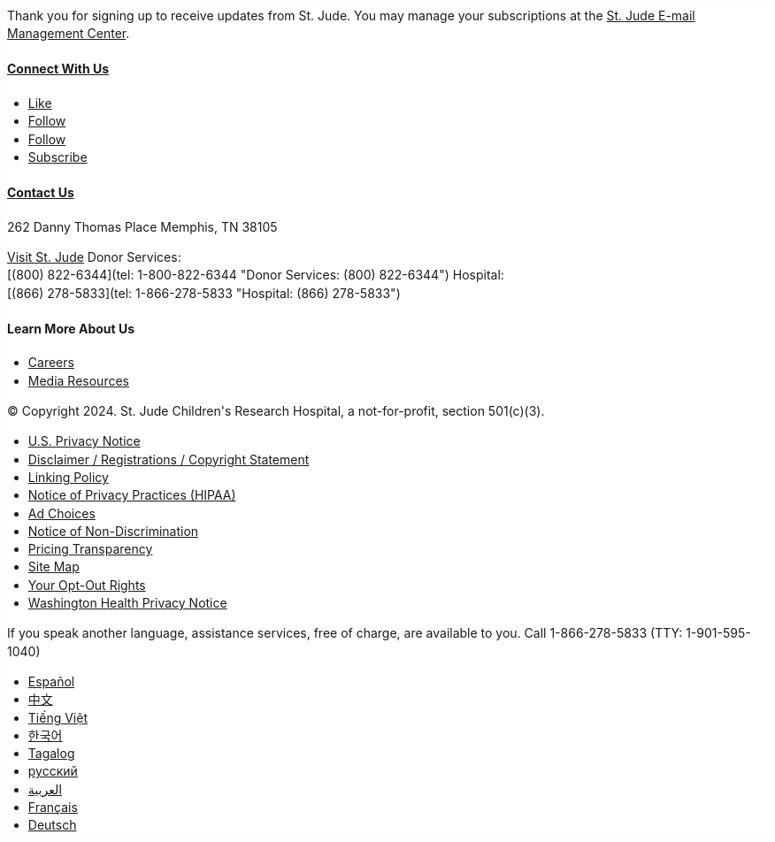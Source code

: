 Thank you for signing up to receive updates from St. Jude. You may manage your subscriptions at the [St. Jude E-mail Management Center](https://services.stjude.org/apps/sjemc/login).

#### [Connect With Us](https://www.stjude.org/media-resources/st-jude-social-media.html)

* [Like](https://www.facebook.com/stjude)
* [Follow](https://twitter.com/@StJude)
* [Follow](https://www.instagram.com/stjude)
* [Subscribe](https://www.youtube.com/user/MyStJude)

#### [Contact Us](https://www.stjude.org/contact-us.html)

262 Danny Thomas Place Memphis, TN 38105

[Visit St. Jude](https://www.stjude.org/about-st-jude/visit.html "Visit St. Jude") Donor Services:   
[(800) 822-6344](tel: 1-800-822-6344 "Donor Services: (800) 822-6344") Hospital:   
[(866) 278-5833](tel: 1-866-278-5833 "Hospital: (866) 278-5833")

#### Learn More About Us

* [Careers](https://www.stjude.org/jobs.html "Careers")
* [Media Resources](https://www.stjude.org/media-resources.html "Media Resources")

 [](https://health.usnews.com/best-hospitals/area/tn/st-jude-childrens-research-hospital-6520815)[](https://www.nursingworld.org/organizational-programs/magnet/)[](http://www.cancer.gov/research/nci-role/cancer-centers)[](https://www.give.org/charity-reviews/national/Other/ALSAC-St.-Jude-Childrens-Research-Hospital-in-Memphis-tn-2903)[](https://www.charitynavigator.org/ein/351044585)

© Copyright 2024. St. Jude Children's Research Hospital, a not-for-profit, section 501(c)(3).

* [U.S. Privacy Notice](https://www.stjude.org/legal/u-s-privacy-policy-statement.html "U.S. Privacy Notice")
* [Disclaimer / Registrations / Copyright Statement](https://www.stjude.org/legal.html "Disclaimer / Registrations / Copyright Statement")
* [Linking Policy](https://www.stjude.org/legal/linking-policy.html "Linking Policy")
* [Notice of Privacy Practices (HIPAA)](https://www.stjude.org/legal/notice-of-privacy-practices.html "Notice of Privacy Practices (HIPAA)")
* [Ad Choices](https://www.stjude.org/legal/u-s-privacy-policy-statement.html#advertising "Ad Choices")
* [Notice of Non-Discrimination](https://www.stjude.org/legal/notice-of-non-discrimination.html "Notice of Non-Discrimination")
* [Pricing Transparency](https://www.stjude.org/legal/standard-charges.html "Pricing Transparency")
* [Site Map](https://www.stjude.org/sitemap.html "Site Map")
* [Your Opt-Out Rights](https://www.stjude.org/legal/your-opt-out-rights.html "Your Opt-Out Rights")
* [Washington Health Privacy Notice](https://www.stjude.org/legal/u-s-privacy-policy-statement/washington-health-privacy-notice.html "Washington Health Privacy Notice")

If you speak another language, assistance services, free of charge, are available to you. Call 1-866-278-5833 (TTY: 1-901-595-1040)

* [Español](https://www.stjude.org/legal/language-assistance/language-assistance-spanish.html "Español")
* [中文](https://www.stjude.org/legal/language-assistance/language-assistance-chinese.html "中文")
* [Tiếng Việt](https://www.stjude.org/legal/language-assistance/language-assistance-vietnamese.html "Tiếng Việt")
* [한국어](https://www.stjude.org/legal/language-assistance/language-assistance-korean.html "한국어")
* [Tagalog](https://www.stjude.org/legal/language-assistance/language-assistance-tagalog.html "Tagalog")
* [русский](https://www.stjude.org/legal/language-assistance/language-assistance-russian.html "русский")
* [العربية](https://www.stjude.org/legal/language-assistance/language-assistance-arabic.html "العربية")
* [Français](https://www.stjude.org/legal/language-assistance/language-assistance-french.html "Français")
* [Deutsch](https://www.stjude.org/legal/language-assistance/language-assistance-german.html "Deutsch")